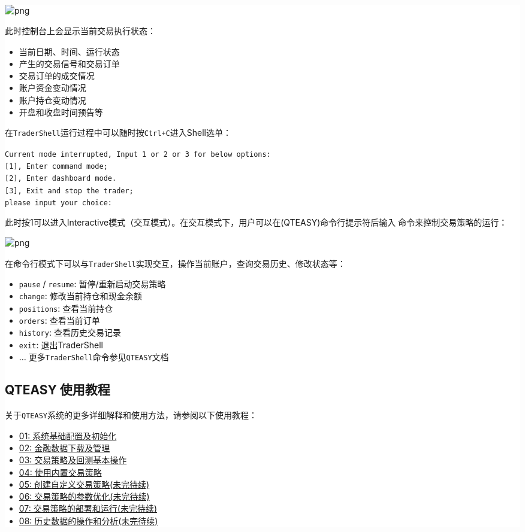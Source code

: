 ![png](https://raw.githubusercontent.com/shepherdpp/qteasy/master/img/output_27_1.png)   

此时控制台上会显示当前交易执行状态：
- 当前日期、时间、运行状态
- 产生的交易信号和交易订单
- 交易订单的成交情况
- 账户资金变动情况
- 账户持仓变动情况
- 开盘和收盘时间预告等

在`TraderShell`运行过程中可以随时按`Ctrl+C`进入Shell选单：
```commandline
Current mode interrupted, Input 1 or 2 or 3 for below options: 
[1], Enter command mode; 
[2], Enter dashboard mode. 
[3], Exit and stop the trader; 
please input your choice: 
```

此时按1可以进入Interactive模式（交互模式）。在交互模式下，用户可以在(QTEASY)命令行提示符后输入
命令来控制交易策略的运行：

![png](https://raw.githubusercontent.com/shepherdpp/qteasy/master/img/output_28_1.png)   

在命令行模式下可以与`TraderShell`实现交互，操作当前账户，查询交易历史、修改状态等：

- `pause` / `resume`: 暂停/重新启动交易策略
- `change`: 修改当前持仓和现金余额
- `positions`: 查看当前持仓
- `orders`: 查看当前订单
- `history`: 查看历史交易记录
- `exit`: 退出TraderShell
- ... 更多`TraderShell`命令参见`QTEASY`文档

## QTEASY 使用教程

关于`QTEASY`系统的更多详细解释和使用方法，请参阅以下使用教程：

- [01: 系统基础配置及初始化](https://github.com/shepherdpp/qteasy/blob/master/tutorials/Tutorial%2001%20-%20系统基础配置.md)
- [02: 金融数据下载及管理](https://github.com/shepherdpp/qteasy/blob/master/tutorials/Tutorial%2002%20-%20金融数据获取及管理.md)
- [03: 交易策略及回测基本操作](https://github.com/shepherdpp/qteasy/blob/master/tutorials/Tutorial%2003%20-%20交易策略及回测基本操作.md)
- [04: 使用内置交易策略](https://github.com/shepherdpp/qteasy/blob/master/tutorials/Tutorial%2004%20-%20使用内置交易策略.md)
- [05: 创建自定义交易策略(未完待续)](https://github.com/shepherdpp/qteasy/blob/master/tutorials/Tutorial%2005%20-%20创建自定义交易策略.md)
- [06: 交易策略的参数优化(未完待续)](https://github.com/shepherdpp/qteasy/blob/master/tutorials/Tutorial%2006%20-%20交易策略的优化.md)
- [07: 交易策略的部署和运行(未完待续)](https://github.com/shepherdpp/qteasy/blob/master/tutorials/Tutorial%2007%20-%20交易策略的部署及运行.md)
- [08: 历史数据的操作和分析(未完待续)](https://github.com/shepherdpp/qteasy/blob/master/tutorials/Tutorial%2008%20-%20历史数据的操作和分析.md)
